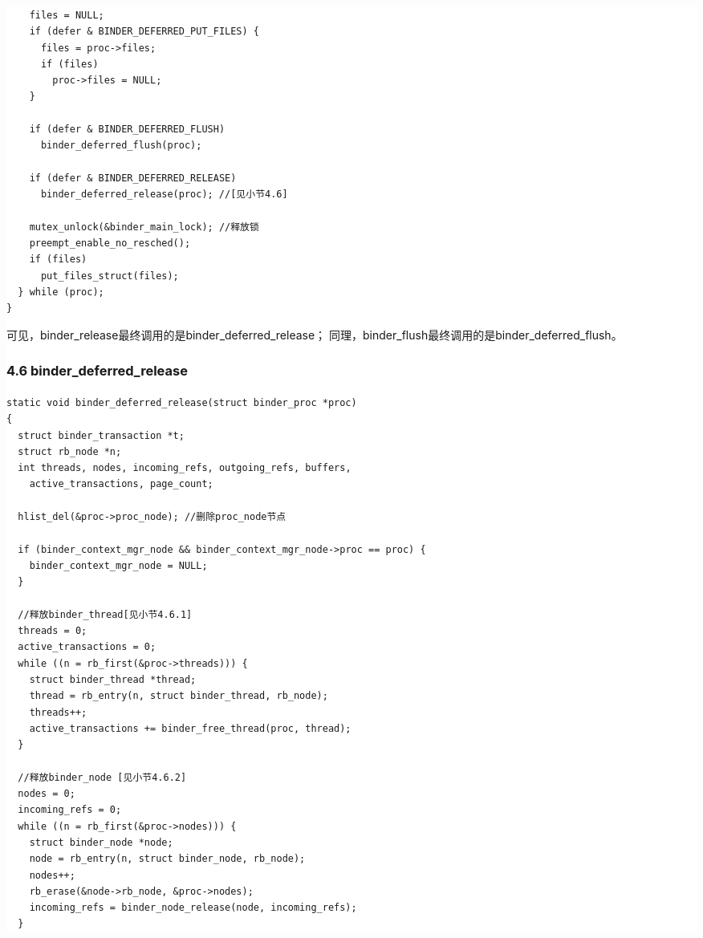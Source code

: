         files = NULL;
        if (defer & BINDER_DEFERRED_PUT_FILES) {
          files = proc->files;
          if (files)
            proc->files = NULL;
        }

        if (defer & BINDER_DEFERRED_FLUSH)
          binder_deferred_flush(proc);

        if (defer & BINDER_DEFERRED_RELEASE)
          binder_deferred_release(proc); //[见小节4.6]

        mutex_unlock(&binder_main_lock); //释放锁
        preempt_enable_no_resched(); 
        if (files)
          put_files_struct(files);
      } while (proc);
    }

可见，binder_release最终调用的是binder_deferred_release；
同理，binder_flush最终调用的是binder_deferred_flush。

### 4.6 binder_deferred_release

    static void binder_deferred_release(struct binder_proc *proc)
    {
      struct binder_transaction *t;
      struct rb_node *n;
      int threads, nodes, incoming_refs, outgoing_refs, buffers,
        active_transactions, page_count;

      hlist_del(&proc->proc_node); //删除proc_node节点

      if (binder_context_mgr_node && binder_context_mgr_node->proc == proc) {
        binder_context_mgr_node = NULL;
      }

      //释放binder_thread[见小节4.6.1]
      threads = 0;
      active_transactions = 0;
      while ((n = rb_first(&proc->threads))) {
        struct binder_thread *thread;
        thread = rb_entry(n, struct binder_thread, rb_node);
        threads++;
        active_transactions += binder_free_thread(proc, thread);
      }

      //释放binder_node [见小节4.6.2]
      nodes = 0;
      incoming_refs = 0;
      while ((n = rb_first(&proc->nodes))) {
        struct binder_node *node;
        node = rb_entry(n, struct binder_node, rb_node);
        nodes++;
        rb_erase(&node->rb_node, &proc->nodes);
        incoming_refs = binder_node_release(node, incoming_refs);
      }
